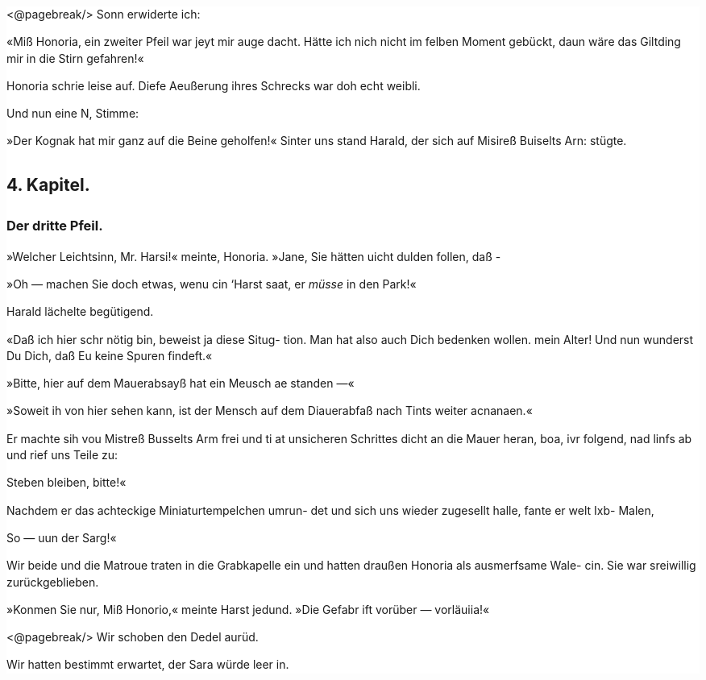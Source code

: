 <@pagebreak/>
Sonn erwiderte ich:

«Miß Honoria, ein zweiter Pfeil war jeyt mir auge
dacht. Hätte ich nich nicht im felben Moment gebückt, daun
wäre das Giltding mir in die Stirn gefahren!«

Honoria schrie leise auf. Diefe Aeußerung ihres Schrecks
war doh echt weibli.

Und nun eine N, Stimme:

»Der Kognak hat mir ganz auf die Beine geholfen!«
Sinter uns stand Harald, der sich auf Misireß Buiselts
Arn: stügte.

<h2>4. Kapitel.</h2>
<h3>Der dritte Pfeil.</h3>

»Welcher Leichtsinn, Mr. Harsi!« meinte, Honoria.
»Jane, Sie hätten uicht dulden follen, daß -

»Oh — machen Sie doch etwas, wenu cin ‘Harst saat,
er *müsse* in den Park!«

Harald lächelte begütigend.

«Daß ich hier schr nötig bin, beweist ja diese Situg-
tion. Man hat also auch Dich bedenken wollen. mein Alter!
Und nun wunderst Du Dich, daß Eu keine Spuren findeft.«

»Bitte, hier auf dem Mauerabsayß hat ein Meusch ae
standen —«

»Soweit ih von hier sehen kann, ist der Mensch auf
dem Diauerabfaß nach Tints weiter acnanaen.«

Er machte sih vou Mistreß Busselts Arm frei und ti at
unsicheren Schrittes dicht an die Mauer heran, boa, ivr
folgend, nad linfs ab und rief uns Teile zu:

Steben bleiben, bitte!«

Nachdem er das achteckige Miniaturtempelchen umrun-
det und sich uns wieder zugesellt halle, fante er welt Ixb-
Malen,

So — uun der Sarg!«

Wir beide und die Matroue traten in die Grabkapelle
ein und hatten draußen Honoria als ausmerfsame Wale-
cin. Sie war sreiwillig zurückgeblieben.

»Konmen Sie nur, Miß Honorio,« meinte Harst jedund.
»Die Gefabr ift vorüber — vorläuiia!«

<@pagebreak/>
Wir schoben den Dedel aurüd.

Wir hatten bestimmt erwartet, der Sara würde leer
in.
